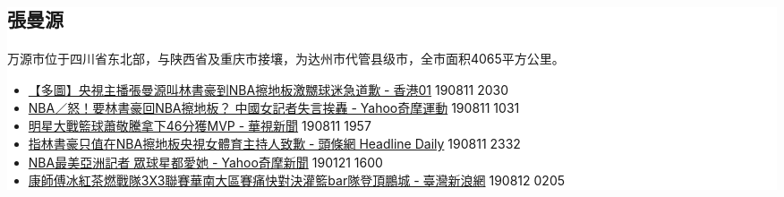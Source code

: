 ## 張曼源

万源市位于四川省东北部，与陕西省及重庆市接壤，为达州市代管县级市，全市面积4065平方公里。
- [【多圖】央視主播張曼源叫林書豪到NBA擦地板激嬲球迷急道歉 - 香港01](https://www.hk01.com/%E5%8D%B3%E6%99%82%E5%A8%9B%E6%A8%82/362510/%E5%A4%9A%E5%9C%96-%E5%A4%AE%E8%A6%96%E4%B8%BB%E6%92%AD%E5%BC%B5%E6%9B%BC%E6%BA%90%E5%8F%AB%E6%9E%97%E6%9B%B8%E8%B1%AA%E5%88%B0nba%E6%93%A6%E5%9C%B0%E6%9D%BF-%E6%BF%80%E5%AC%B2%E7%90%83%E8%BF%B7%E6%80%A5%E9%81%93%E6%AD%89 "【多圖】央視主播張曼源叫林書豪到NBA擦地板激嬲球迷急道歉 - 香港01") 190811 2030
- [NBA／怒！要林書豪回NBA擦地板？ 中國女記者失言挨轟 - Yahoo奇摩運動](https://tw.mobi.yahoo.com/sports/nba-%E6%80%92-%E8%A6%81%E6%9E%97%E6%9B%B8%E8%B1%AA%E5%9B%9Enba%E6%93%A6%E5%9C%B0%E6%9D%BF-%E4%B8%AD%E5%9C%8B%E5%A5%B3%E8%A8%98%E8%80%85%E5%A4%B1%E8%A8%80%E6%8C%A8%E8%BD%9F-023124263.html "NBA／怒！要林書豪回NBA擦地板？ 中國女記者失言挨轟 - Yahoo奇摩運動") 190811 1031
- [明星大戰籃球蕭敬騰拿下46分獲MVP - 華視新聞](https://news.cts.com.tw/cts/entertain/201908/201908111970903.html "明星大戰籃球蕭敬騰拿下46分獲MVP - 華視新聞") 190811 1957
- [指林書豪只值在NBA擦地板央視女體育主持人致歉 - 頭條網 Headline Daily](http://hd.stheadline.com/life/ent/realtime/1565299/%E5%8D%B3%E6%99%82-%E5%A8%9B%E6%A8%82-%E6%8C%87%E6%9E%97%E6%9B%B8%E8%B1%AA%E5%8F%AA%E5%80%BC%E5%9C%A8NBA%E6%93%A6%E5%9C%B0%E6%9D%BF-%E5%A4%AE%E8%A6%96%E5%A5%B3%E9%AB%94%E8%82%B2%E4%B8%BB%E6%8C%81%E4%BA%BA%E8%87%B4%E6%AD%89 "指林書豪只值在NBA擦地板央視女體育主持人致歉 - 頭條網 Headline Daily") 190811 2332
- [NBA最美亞洲記者 眾球星都愛她 - Yahoo奇摩新聞](https://tw.news.yahoo.com/nba%E6%9C%80%E7%BE%8E%E4%BA%9E%E6%B4%B2%E8%A8%98%E8%80%85-%E7%9C%BE%E7%90%83%E6%98%9F%E9%83%BD%E6%84%9B%E5%A5%B9-151059629.html "NBA最美亞洲記者 眾球星都愛她 - Yahoo奇摩新聞") 190121 1600
- [康師傅冰紅茶燃戰隊3X3聯賽華南大區賽痛快對決灌籃bar隊登頂鵬城 - 臺灣新浪網](https://news.sina.com.tw/article/20190812/32276908.html "康師傅冰紅茶燃戰隊3X3聯賽華南大區賽痛快對決灌籃bar隊登頂鵬城 - 臺灣新浪網") 190812 0205
